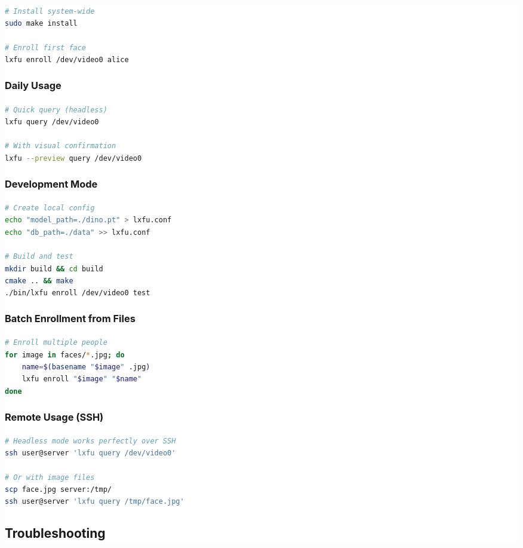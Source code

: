 ```bash
# Install system-wide
sudo make install

# Enroll first face
lxfu enroll /dev/video0 alice
```

### Daily Usage

```bash
# Quick query (headless)
lxfu query /dev/video0

# With visual confirmation
lxfu --preview query /dev/video0
```

### Development Mode

```bash
# Create local config
echo "model_path=./dino.pt" > lxfu.conf
echo "db_path=./data" >> lxfu.conf

# Build and test
mkdir build && cd build
cmake .. && make
./bin/lxfu enroll /dev/video0 test
```

### Batch Enrollment from Files

```bash
# Enroll multiple people
for image in faces/*.jpg; do
    name=$(basename "$image" .jpg)
    lxfu enroll "$image" "$name"
done
```

### Remote Usage (SSH)

```bash
# Headless mode works perfectly over SSH
ssh user@server 'lxfu query /dev/video0'

# Or with image files
scp face.jpg server:/tmp/
ssh user@server 'lxfu query /tmp/face.jpg'
```

## Troubleshooting
